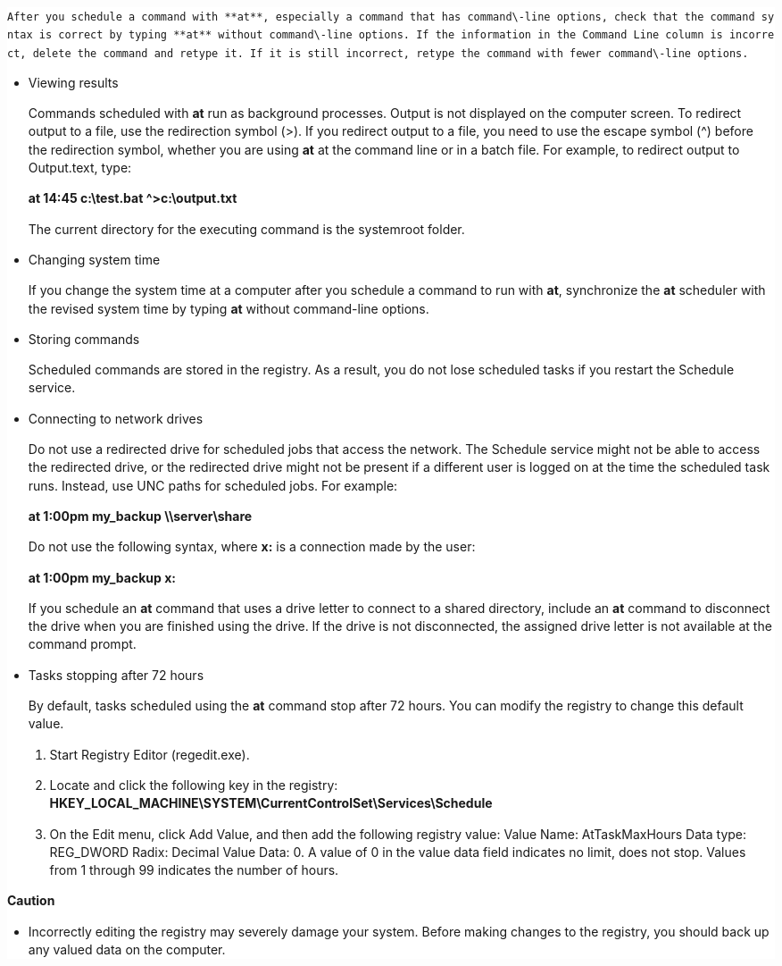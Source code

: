     After you schedule a command with **at**, especially a command that has command\-line options, check that the command syntax is correct by typing **at** without command\-line options. If the information in the Command Line column is incorrect, delete the command and retype it. If it is still incorrect, retype the command with fewer command\-line options.  
  
-   Viewing results  
  
    Commands scheduled with **at** run as background processes. Output is not displayed on the computer screen. To redirect output to a file, use the redirection symbol \(>\). If you redirect output to a file, you need to use the escape symbol \(^\) before the redirection symbol, whether you are using **at** at the command line or in a batch file. For example, to redirect output to Output.text, type:  
  
    **at 14:45 c:\\test.bat ^>c:\\output.txt**  
  
    The current directory for the executing command is the systemroot folder.  
  
-   Changing system time  
  
    If you change the system time at a computer after you schedule a command to run with **at**, synchronize the **at** scheduler with the revised system time by typing **at** without command\-line options.  
  
-   Storing commands  
  
    Scheduled commands are stored in the registry. As a result, you do not lose scheduled tasks if you restart the Schedule service.  
  
-   Connecting to network drives  
  
    Do not use a redirected drive for scheduled jobs that access the network. The Schedule service might not be able to access the redirected drive, or the redirected drive might not be present if a different user is logged on at the time the scheduled task runs. Instead, use UNC paths for scheduled jobs. For example:  
  
    **at 1:00pm my\_backup \\\\server\\share**  
  
    Do not use the following syntax, where **x:** is a connection made by the user:  
  
    **at 1:00pm my\_backup x:**  
  
    If you schedule an **at** command that uses a drive letter to connect to a shared directory, include an **at** command to disconnect the drive when you are finished using the drive. If the drive is not disconnected, the assigned drive letter is not available at the command prompt.  
  
-   Tasks stopping after 72 hours  
  
    By default, tasks scheduled using the **at** command stop after 72 hours. You can modify the registry to change this default value.  
  
    1.  Start Registry Editor \(regedit.exe\).  
  
    2.  Locate and click the following key in the registry: **HKEY\_LOCAL\_MACHINE\\SYSTEM\\CurrentControlSet\\Services\\Schedule**  
  
    3.  On the Edit menu, click Add Value, and then add the following registry value: Value Name: AtTaskMaxHours Data type: REG\_DWORD Radix: Decimal Value Data: 0. A value of 0 in the value data field indicates no limit, does not stop. Values from 1 through 99 indicates the number of hours.  
  
**Caution**  
  
-   Incorrectly editing the registry may severely damage your system. Before making changes to the registry, you should back up any valued data on the computer.  
  